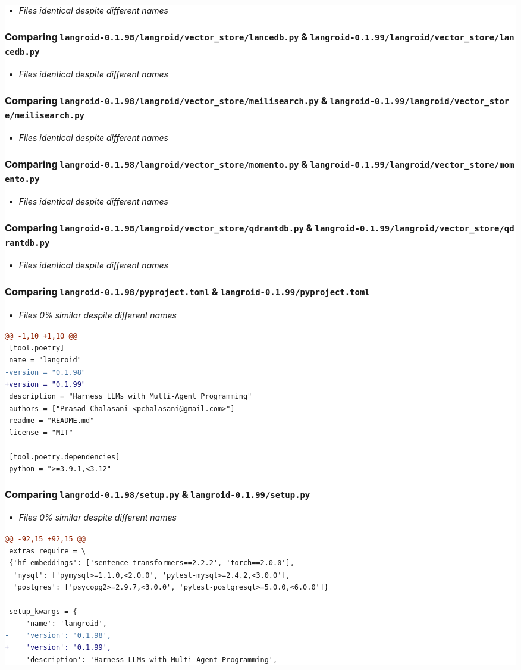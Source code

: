  * *Files identical despite different names*

### Comparing `langroid-0.1.98/langroid/vector_store/lancedb.py` & `langroid-0.1.99/langroid/vector_store/lancedb.py`

 * *Files identical despite different names*

### Comparing `langroid-0.1.98/langroid/vector_store/meilisearch.py` & `langroid-0.1.99/langroid/vector_store/meilisearch.py`

 * *Files identical despite different names*

### Comparing `langroid-0.1.98/langroid/vector_store/momento.py` & `langroid-0.1.99/langroid/vector_store/momento.py`

 * *Files identical despite different names*

### Comparing `langroid-0.1.98/langroid/vector_store/qdrantdb.py` & `langroid-0.1.99/langroid/vector_store/qdrantdb.py`

 * *Files identical despite different names*

### Comparing `langroid-0.1.98/pyproject.toml` & `langroid-0.1.99/pyproject.toml`

 * *Files 0% similar despite different names*

```diff
@@ -1,10 +1,10 @@
 [tool.poetry]
 name = "langroid"
-version = "0.1.98"
+version = "0.1.99"
 description = "Harness LLMs with Multi-Agent Programming"
 authors = ["Prasad Chalasani <pchalasani@gmail.com>"]
 readme = "README.md"
 license = "MIT"
 
 [tool.poetry.dependencies]
 python = ">=3.9.1,<3.12"
```

### Comparing `langroid-0.1.98/setup.py` & `langroid-0.1.99/setup.py`

 * *Files 0% similar despite different names*

```diff
@@ -92,15 +92,15 @@
 extras_require = \
 {'hf-embeddings': ['sentence-transformers==2.2.2', 'torch==2.0.0'],
  'mysql': ['pymysql>=1.1.0,<2.0.0', 'pytest-mysql>=2.4.2,<3.0.0'],
  'postgres': ['psycopg2>=2.9.7,<3.0.0', 'pytest-postgresql>=5.0.0,<6.0.0']}
 
 setup_kwargs = {
     'name': 'langroid',
-    'version': '0.1.98',
+    'version': '0.1.99',
     'description': 'Harness LLMs with Multi-Agent Programming',
```